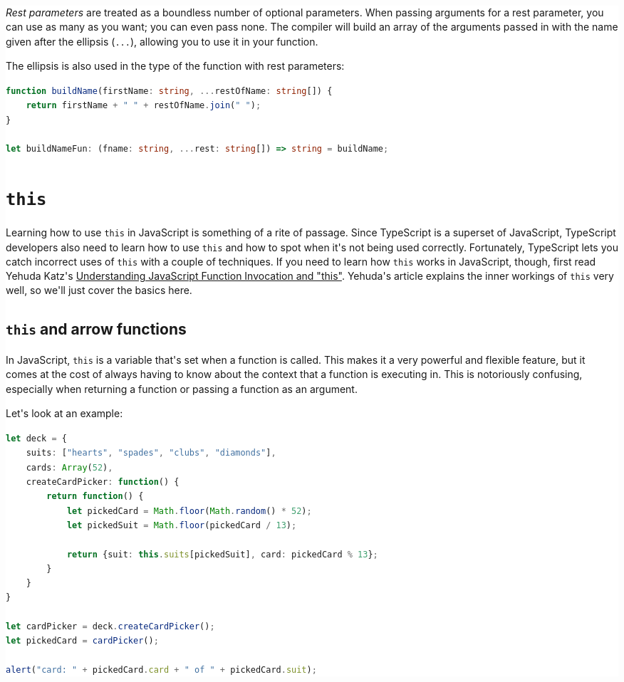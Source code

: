 *Rest parameters* are treated as a boundless number of optional parameters.
When passing arguments for a rest parameter, you can use as many as you want; you can even pass none.
The compiler will build an array of the arguments passed in with the name given after the ellipsis (`...`), allowing you to use it in your function.

The ellipsis is also used in the type of the function with rest parameters:

```ts
function buildName(firstName: string, ...restOfName: string[]) {
    return firstName + " " + restOfName.join(" ");
}

let buildNameFun: (fname: string, ...rest: string[]) => string = buildName;
```

# `this`

Learning how to use `this` in JavaScript is something of a rite of passage.
Since TypeScript is a superset of JavaScript, TypeScript developers also need to learn how to use `this` and how to spot when it's not being used correctly.
Fortunately, TypeScript lets you catch incorrect uses of `this` with a couple of techniques.
If you need to learn how `this` works in JavaScript, though, first read Yehuda Katz's [Understanding JavaScript Function Invocation and "this"](http://yehudakatz.com/2011/08/11/understanding-javascript-function-invocation-and-this/).
Yehuda's article explains the inner workings of `this` very well, so we'll just cover the basics here.

## `this` and arrow functions

In JavaScript, `this` is a variable that's set when a function is called.
This makes it a very powerful and flexible feature, but it comes at the cost of always having to know about the context that a function is executing in.
This is notoriously confusing, especially when returning a function or passing a function as an argument.

Let's look at an example:

```ts
let deck = {
    suits: ["hearts", "spades", "clubs", "diamonds"],
    cards: Array(52),
    createCardPicker: function() {
        return function() {
            let pickedCard = Math.floor(Math.random() * 52);
            let pickedSuit = Math.floor(pickedCard / 13);

            return {suit: this.suits[pickedSuit], card: pickedCard % 13};
        }
    }
}

let cardPicker = deck.createCardPicker();
let pickedCard = cardPicker();

alert("card: " + pickedCard.card + " of " + pickedCard.suit);
```
